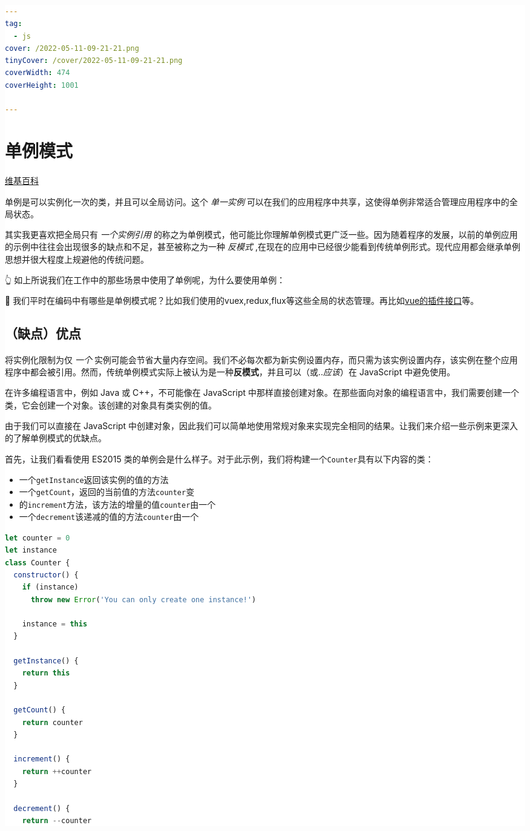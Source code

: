 ```yaml
---
tag:
  - js
cover: /2022-05-11-09-21-21.png
tinyCover: /cover/2022-05-11-09-21-21.png
coverWidth: 474
coverHeight: 1001

---
```


# 单例模式

[维基百科](https://zh.wikipedia.org/wiki/%E5%8D%95%E4%BE%8B%E6%A8%A1%E5%BC%8F)

单例是可以实例化一次的类，并且可以全局访问。这个 _单一实例_ 可以在我们的应用程序中共享，这使得单例非常适合管理应用程序中的全局状态。

其实我更喜欢把全局只有 _一个实例引用_ 的称之为单例模式，他可能比你理解单例模式更广泛一些。因为随着程序的发展，以前的单例应用的示例中往往会出现很多的缺点和不足，甚至被称之为一种 _反模式_ ,在现在的应用中已经很少能看到传统单例形式。现代应用都会继承单例思想并很大程度上规避他的传统问题。

👆 如上所说我们在工作中的那些场景中使用了单例呢，为什么要使用单例：

🌰 我们平时在编码中有哪些是单例模式呢？比如我们使用的vuex,redux,flux等这些全局的状态管理。再比如[vue的插件接口](https://github.com/vuejs/vue/blob/d47cc19e201c425801b8ac40ec32d279ca42a508/src/core/global-api/use.js#L8)等。

## （缺点）优点

将实例化限制为仅 _一个_ 实例可能会节省大量内存空间。我们不必每次都为新实例设置内存，而只需为该实例设置内存，该实例在整个应用程序中都会被引用。然而，传统单例模式实际上被认为是一种**反模式**，并且可以（或.._应该_）在 JavaScript 中避免使用。

在许多编程语言中，例如 Java 或 C++，不可能像在 JavaScript 中那样直接创建对象。在那些面向对象的编程语言中，我们需要创建一个类，它会创建一个对象。该创建的对象具有类实例的值。

由于我们可以直接在 JavaScript 中创建对象，因此我们可以简单地使用常规对象来实现完全相同的结果。让我们来介绍一些示例来更深入的了解单例模式的优缺点。

首先，让我们看看使用 ES2015 类的单例会是什么样子。对于此示例，我们将构建一个`Counter`具有以下内容的类：

* 一个`getInstance`返回该实例的值的方法
* 一个`getCount`，返回的当前值的方法`counter`变
* 的`increment`方法，该方法的增量的值`counter`由一个
* 一个`decrement`该递减的值的方法`counter`由一个

```js
let counter = 0
let instance
class Counter {
  constructor() {
    if (instance)
      throw new Error('You can only create one instance!')

    instance = this
  }

  getInstance() {
    return this
  }

  getCount() {
    return counter
  }

  increment() {
    return ++counter
  }

  decrement() {
    return --counter
```